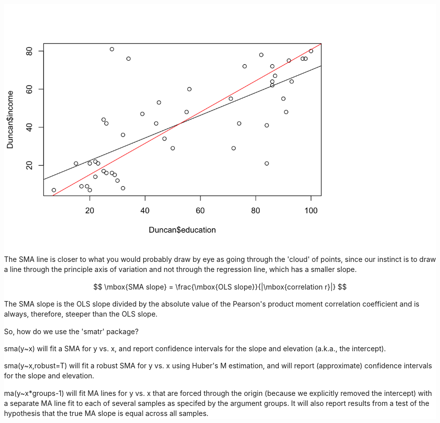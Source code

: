 <img src="Week-9-lab_files/figure-html/unnamed-chunk-43-1.png" width="672" />

The SMA line is closer to what you would probably draw by eye as going through the 'cloud' of points, since our instinct is to draw a line through the principle axis of variation and not through the regression line, which has a smaller slope.

$$
\mbox{SMA slope} = \frac{\mbox{OLS slope}}{|\mbox{correlation r}|}
$$

The SMA slope is the OLS slope divided by the absolute value of the Pearson's product moment correlation coefficient and is always, therefore, steeper than the OLS slope.

So, how do we use the 'smatr' package?

sma(y~x) will fit a SMA for y vs. x, and report confidence intervals for the slope and elevation (a.k.a., the intercept).

sma(y~x,robust=T) will fit a robust SMA for y vs. x using Huber's M estimation, and will report (approximate) confidence intervals for the slope and elevation.

ma(y~x*groups-1) will fit MA lines for y vs. x that are forced through the origin (because we explicitly removed the intercept) with a separate MA line fit to each of several samples as specifed by the argument groups. It will also report results from a test of the hypothesis that the true MA slope is equal across all samples.
